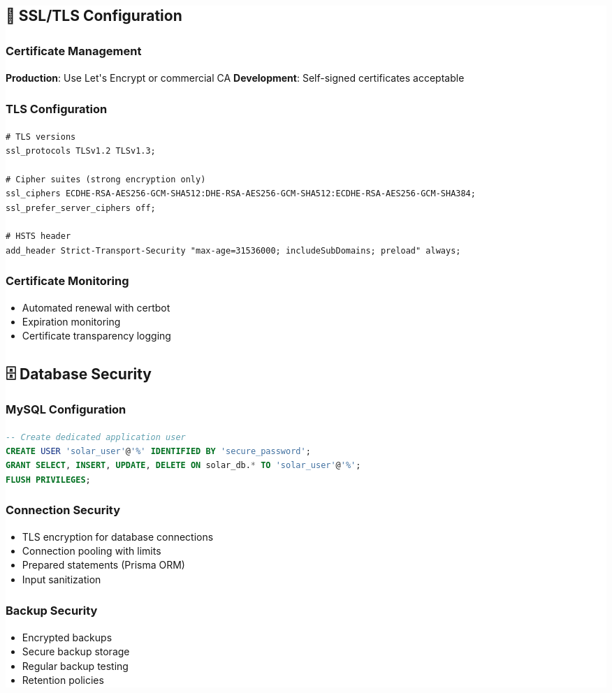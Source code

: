 ## 🔐 SSL/TLS Configuration

### Certificate Management

**Production**: Use Let's Encrypt or commercial CA
**Development**: Self-signed certificates acceptable

### TLS Configuration

```nginx
# TLS versions
ssl_protocols TLSv1.2 TLSv1.3;

# Cipher suites (strong encryption only)
ssl_ciphers ECDHE-RSA-AES256-GCM-SHA512:DHE-RSA-AES256-GCM-SHA512:ECDHE-RSA-AES256-GCM-SHA384;
ssl_prefer_server_ciphers off;

# HSTS header
add_header Strict-Transport-Security "max-age=31536000; includeSubDomains; preload" always;
```

### Certificate Monitoring

- Automated renewal with certbot
- Expiration monitoring
- Certificate transparency logging

## 🗄️ Database Security

### MySQL Configuration

```sql
-- Create dedicated application user
CREATE USER 'solar_user'@'%' IDENTIFIED BY 'secure_password';
GRANT SELECT, INSERT, UPDATE, DELETE ON solar_db.* TO 'solar_user'@'%';
FLUSH PRIVILEGES;
```

### Connection Security

- TLS encryption for database connections
- Connection pooling with limits
- Prepared statements (Prisma ORM)
- Input sanitization

### Backup Security

- Encrypted backups
- Secure backup storage
- Regular backup testing
- Retention policies
